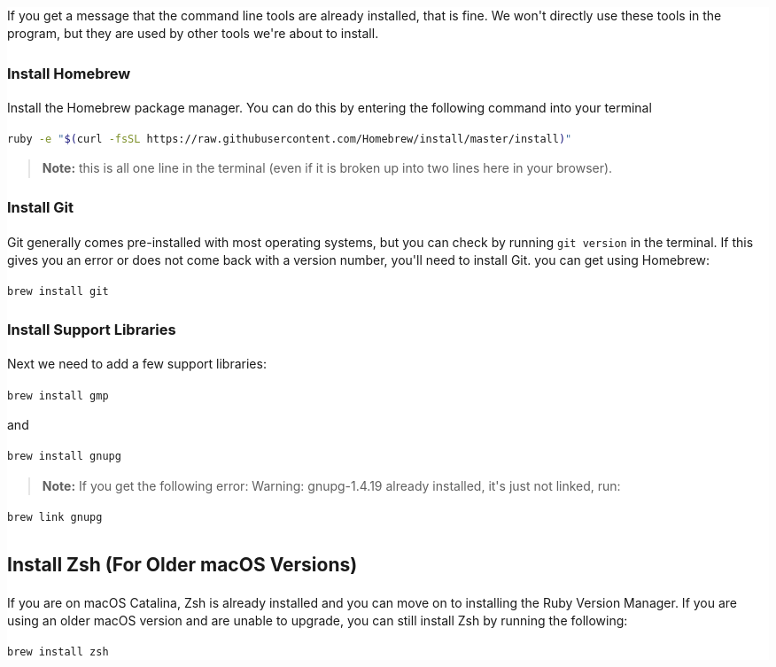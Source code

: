 If you get a message that the command line tools are already installed, that is
fine. We won't directly use these tools in the program, but they are used by other
tools we're about to install.

### Install Homebrew

Install the Homebrew package manager. You can do this by entering the following
command into your terminal

```sh
ruby -e "$(curl -fsSL https://raw.githubusercontent.com/Homebrew/install/master/install)"
```

> **Note:** this is all one line in the terminal (even if it is broken up into
> two lines here in your browser).

### Install Git

Git generally comes pre-installed with most operating systems, but you can check
by running `git version` in the terminal. If this gives you an error or does not
come back with a version number, you'll need to install Git. you can get using
Homebrew:

```sh
brew install git
```

### Install Support Libraries

Next we need to add a few support libraries:

```sh
brew install gmp
```

and

```sh
brew install gnupg
```

> **Note:** If you get the following error: Warning: gnupg-1.4.19 already
> installed, it's just not linked, run:

```sh
brew link gnupg
```

## Install Zsh (For Older macOS Versions)

If you are on macOS Catalina, Zsh is already installed and you can move on to
installing the Ruby Version Manager. If you are using an older macOS version and
are unable to upgrade, you can still install Zsh by running the following:

```sh
brew install zsh
```
